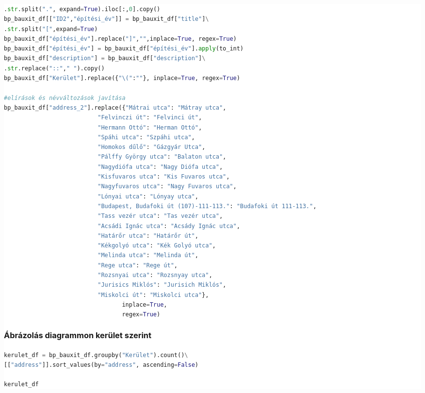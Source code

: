 ```python
.str.split(".", expand=True).iloc[:,0].copy()
bp_bauxit_df[["ID2","építési_év"]] = bp_bauxit_df["title"]\
.str.split("[",expand=True)
bp_bauxit_df["építési_év"].replace("]","",inplace=True, regex=True)
bp_bauxit_df["építési_év"] = bp_bauxit_df["építési_év"].apply(to_int)
bp_bauxit_df["description"] = bp_bauxit_df["description"]\
.str.replace("::"," ").copy()
bp_bauxit_df["Kerület"].replace({"\(":""}, inplace=True, regex=True)

#elírások és névváltozások javítása
bp_bauxit_df["address_2"].replace({"Mátrai utca": "Mátray utca",
                           "Felvinczi út": "Felvinci út",
                           "Hermann Ottó": "Herman Ottó",
                           "Spáhi utca": "Szpáhi utca",
                           "Homokos dűlő": "Gázgyár Utca",
                           "Pálffy György utca": "Balaton utca",
                           "Nagydiófa utca": "Nagy Diófa utca",
                           "Kisfuvaros utca": "Kis Fuvaros utca",
                           "Nagyfuvaros utca": "Nagy Fuvaros utca",
                           "Lónyai utca": "Lónyay utca",
                           "Budapest, Budafoki út (107)-111-113.": "Budafoki út 111-113.",
                           "Tass vezér utca": "Tas vezér utca",
                           "Acsádi Ignác utca": "Acsády Ignác utca",
                           "Határőr utca": "Határőr út",
                           "Kékgolyó utca": "Kék Golyó utca",
                           "Melinda utca": "Melinda út",
                           "Rege utca": "Rege út",
                           "Rozsnyai utca": "Rozsnyay utca",
                           "Jurisics Miklós": "Jurisich Miklós",
                           "Miskolci út": "Miskolci utca"},
                                  inplace=True,
                                  regex=True)
```

### Ábrázolás diagrammon kerület szerint


```python
kerulet_df = bp_bauxit_df.groupby("Kerület").count()\
[["address"]].sort_values(by="address", ascending=False)

kerulet_df
```




<div>
<style scoped>
    .dataframe tbody tr th:only-of-type {
        vertical-align: middle;
    }

    .dataframe tbody tr th {
        vertical-align: top;
    }
